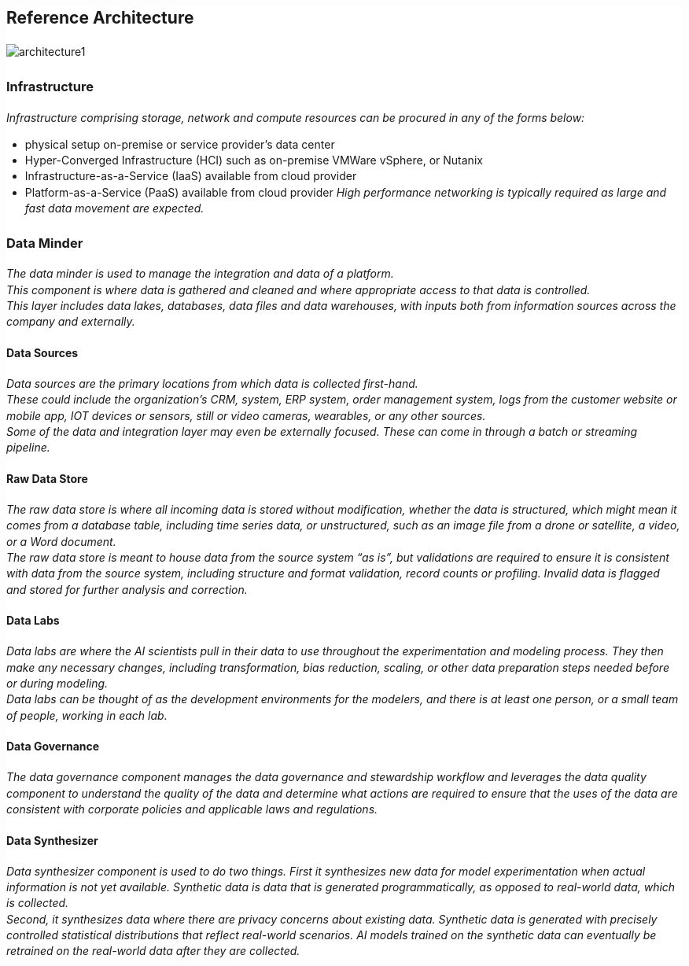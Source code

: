 ## Reference Architecture

![architecture1](architecture1.png)

### Infrastructure

*Infrastructure comprising storage, network and compute resources can be procured in any of the forms below:*
* physical setup on-premise or service provider’s data center
* Hyper-Converged Infrastructure (HCI) such as on-premise VMWare vSphere, or Nutanix
* Infrastructure-as-a-Service (IaaS) available from cloud provider
* Platform-as-a-Service (PaaS) available from cloud provider
*High performance networking is typically required as large and fast data movement are expected.*

### Data Minder

*The data minder is used to manage the integration and data of a platform.<br>This component is where data is gathered and cleaned and where appropriate access to that data is controlled.<br>This layer includes data lakes, databases, data files and data warehouses, with inputs both from information sources across the company and externally.*

#### Data Sources
*Data sources are the primary locations from which data is collected first-hand.<br>These could include the organization’s CRM, system, ERP system, order management system, logs from the customer website or mobile app, IOT devices or sensors, still or video cameras, wearables, or any other sources.<br>Some of the data and integration layer may even be externally focused. These can come in through a batch or streaming pipeline.*

#### Raw Data Store
*The raw data store is where all incoming data is stored without modification, whether the data is structured, which might mean it comes from a database table, including time series data, or unstructured, such as an image file from a drone or satellite, a video, or a Word document.<br>The raw data store is meant to house data from the source system “as is”, but validations are required to ensure it is consistent with data from the source system, including structure and format validation, record counts or profiling. Invalid data is flagged and stored for further analysis and correction.*

#### Data Labs
*Data labs are where the AI scientists pull in their data to use throughout the experimentation and modeling process. They then make any necessary changes, including transformation, bias reduction, scaling, or other data preparation steps needed before or during modeling.<br>Data labs can be thought of as the development environments for the modelers, and there is at least one person, or a small team of people, working in each lab.*

#### Data Governance
*The data governance component manages the data governance and stewardship workflow and leverages the data quality component to understand the quality of the data and determine what actions are required to ensure that the uses of the data are consistent with corporate policies and applicable laws and regulations.*

#### Data Synthesizer
*Data synthesizer component is used to do two things. First it synthesizes new data for model experimentation when actual information is not yet available. Synthetic data is data that is generated programmatically, as opposed to real-world data, which is collected.<br>Second, it synthesizes data where there are privacy concerns about existing data. Synthetic data is generated with precisely controlled statistical distributions that reflect real-world scenarios. AI models trained on the synthetic data can eventually be retrained on the real-world data after they are collected.*
